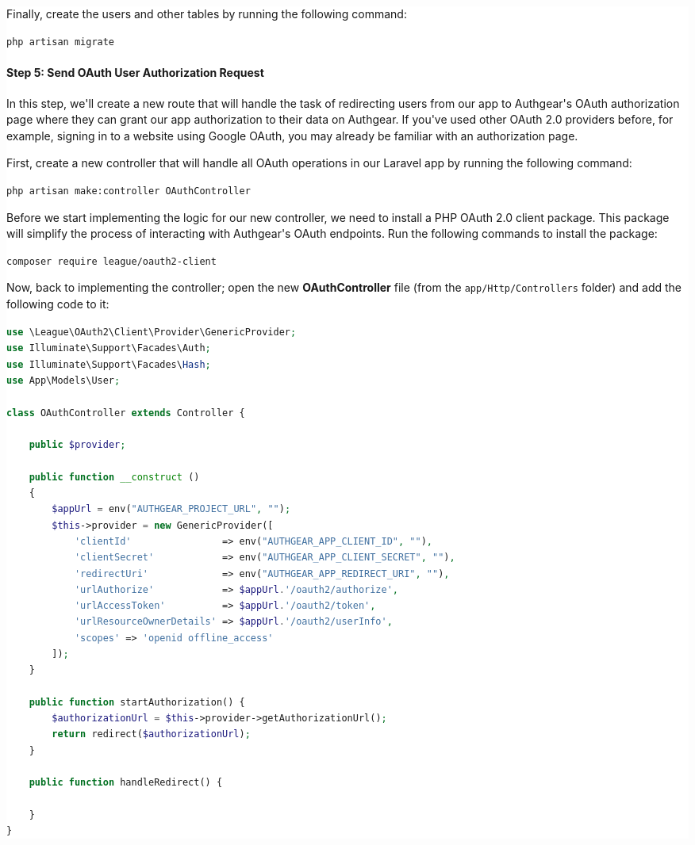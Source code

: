 Finally, create the users and other tables by running the following command:

```bash
php artisan migrate
```

#### Step 5: Send OAuth User Authorization Request

In this step, we'll create a new route that will handle the task of redirecting users from our app to Authgear's OAuth authorization page where they can grant our app authorization to their data on Authgear. If you've used other OAuth 2.0 providers before, for example, signing in to a website using Google OAuth, you may already be familiar with an authorization page.

First, create a new controller that will handle all OAuth operations in our Laravel app by running the following command:

```sh
php artisan make:controller OAuthController
```

Before we start implementing the logic for our new controller, we need to install a PHP OAuth 2.0 client package. This package will simplify the process of interacting with Authgear's OAuth endpoints. Run the following commands to install the package:

```sh
composer require league/oauth2-client
```

Now, back to implementing the controller; open the new **OAuthController** file (from the `app/Http/Controllers` folder) and add the following code to it:

```php
use \League\OAuth2\Client\Provider\GenericProvider;
use Illuminate\Support\Facades\Auth;
use Illuminate\Support\Facades\Hash;
use App\Models\User;

class OAuthController extends Controller {

    public $provider;

    public function __construct ()
    {
        $appUrl = env("AUTHGEAR_PROJECT_URL", "");
        $this->provider = new GenericProvider([
            'clientId'                => env("AUTHGEAR_APP_CLIENT_ID", ""),
            'clientSecret'            => env("AUTHGEAR_APP_CLIENT_SECRET", ""),
            'redirectUri'             => env("AUTHGEAR_APP_REDIRECT_URI", ""),
            'urlAuthorize'            => $appUrl.'/oauth2/authorize',
            'urlAccessToken'          => $appUrl.'/oauth2/token',
            'urlResourceOwnerDetails' => $appUrl.'/oauth2/userInfo',
            'scopes' => 'openid offline_access'
        ]);
    }

    public function startAuthorization() {
        $authorizationUrl = $this->provider->getAuthorizationUrl();
        return redirect($authorizationUrl);
    }

	public function handleRedirect() {

	}
}
```
